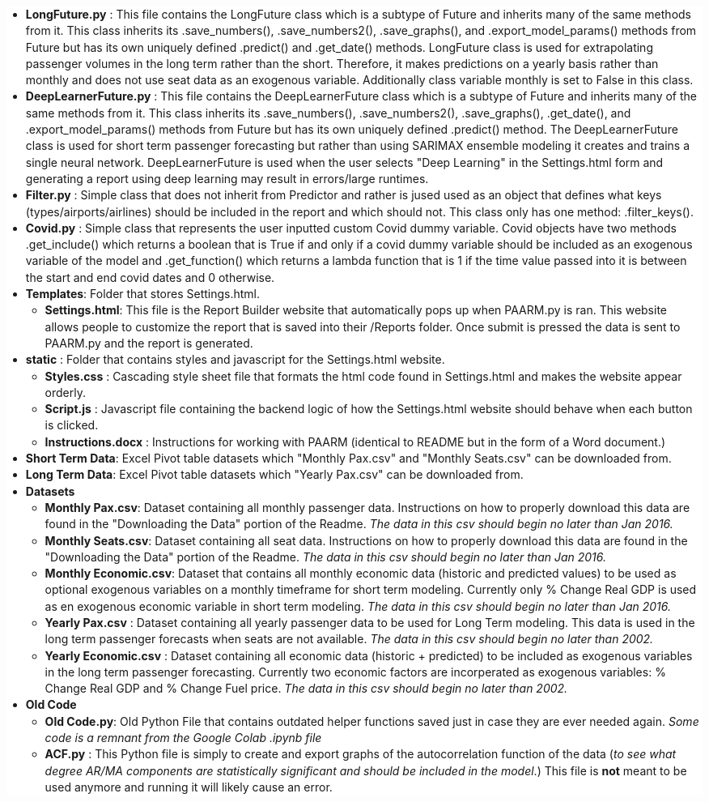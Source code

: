   - __LongFuture.py__ : This file contains the LongFuture class which is a subtype of Future and inherits many of the same methods from it. This class inherits its .save_numbers(), .save_numbers2(), .save_graphs(), and .export_model_params() methods from Future but has its own uniquely defined .predict() and .get_date() methods. LongFuture class is used for extrapolating passenger volumes in the long term rather than the short. Therefore, it makes predictions on a yearly basis rather than monthly and does not use seat data as an exogenous variable. Additionally class variable monthly is set to False in this class.
  - __DeepLearnerFuture.py__ : This file contains the DeepLearnerFuture class which is a subtype of Future and inherits many of the same methods from it. This class inherits its .save_numbers(), .save_numbers2(), .save_graphs(), .get_date(), and .export_model_params() methods from Future but has its own uniquely defined .predict() method. The DeepLearnerFuture class is used for short term passenger forecasting but rather than using SARIMAX ensemble modeling it creates and trains a single neural network. DeepLearnerFuture is used when the user selects "Deep Learning" in the Settings.html form and generating a report using deep learning may result in errors/large runtimes.
  - __Filter.py__ : Simple class that does not inherit from Predictor and rather is jused used as an object that defines what keys (types/airports/airlines) should be included in the report and which should not. This class only has one method: .filter_keys().
  - __Covid.py__ : Simple class that represents the user inputted custom Covid dummy variable. Covid objects have two methods .get_include() which returns a boolean that is True if and only if a covid dummy variable should be included as an exogenous variable of the model and .get_function() which returns a lambda function that is 1 if the time value passed into it is between the start and end covid dates and 0 otherwise. 
- __Templates__: Folder that stores Settings.html.
  - __Settings.html__: This file is the Report Builder website that automatically pops up when PAARM.py is ran. This website allows people to customize the report that is saved into their /Reports folder. Once submit is pressed the data is sent to PAARM.py and the report is generated.
- __static__ : Folder that contains styles and javascript for the Settings.html website.
  -  __Styles.css__ : Cascading style sheet file that formats the html code found in Settings.html and makes the website appear orderly.
  -  __Script.js__ : Javascript file containing the backend logic of how the Settings.html website should behave when each button is clicked.
  -  __Instructions.docx__ : Instructions for working with PAARM (identical to README but in the form of a Word document.)
- __Short Term Data__: Excel Pivot table datasets which "Monthly Pax.csv" and "Monthly Seats.csv" can be downloaded from.
- __Long Term Data__: Excel Pivot table datasets which "Yearly Pax.csv" can be downloaded from.
- __Datasets__
  - __Monthly Pax.csv__: Dataset containing all monthly passenger data. Instructions on how to properly download this data are found in the "Downloading the Data" portion of the Readme. _The data in this csv should begin no later than Jan 2016._
  - __Monthly Seats.csv__: Dataset containing all seat data. Instructions on how to properly download this data are found in the "Downloading the Data" portion of the Readme.  _The data in this csv should begin no later than Jan 2016._
  - __Monthly Economic.csv__: Dataset that contains all monthly economic data (historic and predicted values) to be used as optional exogenous variables on a monthly timeframe for short term modeling. Currently only % Change Real GDP is used as en exogenous economic variable in short term modeling. _The data in this csv should begin no later than Jan 2016._
  - __Yearly Pax.csv__ : Dataset containing all yearly passenger data to be used for Long Term modeling. This data is used in the long term passenger forecasts when seats are not available. _The data in this csv should begin no later than 2002._
  - __Yearly Economic.csv__ : Dataset containing all economic data (historic + predicted) to be included as exogenous variables in the long term passenger forecasting. Currently two economic factors are incorperated as exogenous variables: % Change Real GDP and % Change Fuel price. _The data in this csv should begin no later than 2002._
- __Old Code__
   - __Old Code.py__: Old Python File that contains outdated helper functions saved just in case they are ever needed again. _Some code is a remnant from the Google Colab .ipynb file_
   - __ACF.py__ : This Python file is simply to create and export graphs of the autocorrelation function of the data (_to see what degree AR/MA components are statistically significant and should be included in the model_.) This file is __not__ meant to be used anymore and running it will likely cause an error.
